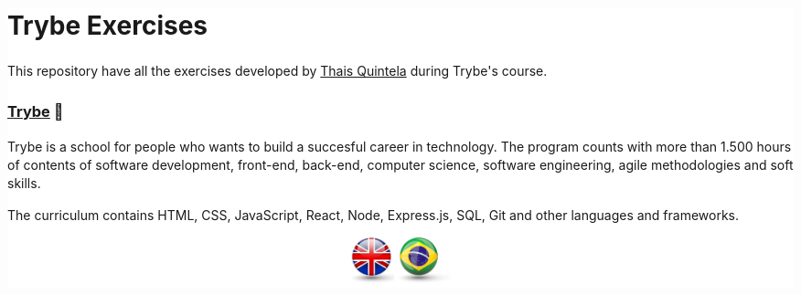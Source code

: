 # Trybe Exercises
This repository have all the exercises developed by [Thais Quintela](https://www.linkedin.com/in/thais-quintela/) 
during Trybe's course. 

### [Trybe](https://www.betrybe.com/) :rocket:
Trybe is a school for people who wants to build a succesful career in technology. The program counts with more than 1.500 hours of contents of software development, front-end, back-end, computer science, software engineering, agile methodologies and soft skills.

The curriculum contains HTML, CSS, JavaScript, React, Node, Express.js, SQL, Git and other languages and frameworks.

<p align="center">
    <a href="README.md"><img src=".gitignore/england flag.png" alt="English" height="50" /></a>
    <a href="README-pt.md"><img src=".gitignore/brazil flag.png" alt="Português" height="50" /></a>
</p>